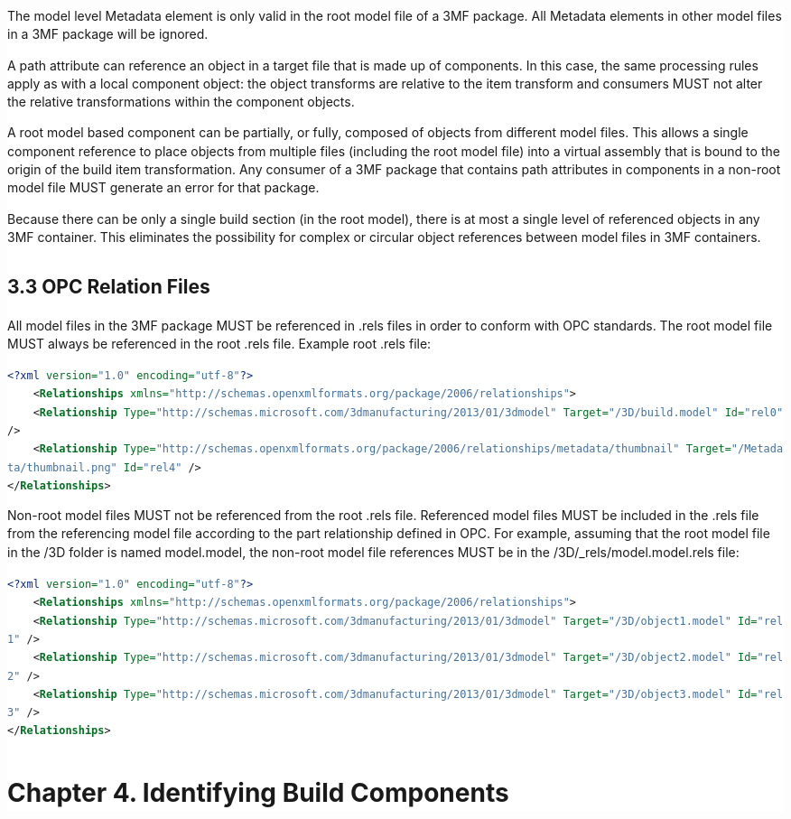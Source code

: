 The model level Metadata element is only valid in the root model file of a 3MF package. All Metadata elements in other model files in a 3MF package will be ignored.

A path attribute can reference an object in a target file that is made up of components. In this case, the same processing rules apply as with a local component object: the object transforms are relative to the item transform and consumers MUST not alter the relative transformations within the component objects.

A root model based component can be partially, or fully, composed of objects from different model files. This allows a single component reference to place objects from multiple files (including the root model file) into a virtual assembly that is bound to the origin of the build item transformation. Any consumer of a 3MF package that contains path attributes in components in a non-root model file MUST generate an error for that package.

Because there can be only a single build section (in the root model), there is at most a single level of referenced objects in any 3MF container. This eliminates the possibility for complex or circular object references between model files in 3MF containers.

## 3.3 OPC Relation Files

All model files in the 3MF package MUST be referenced in .rels files in order to conform with OPC standards. The root model file MUST always be referenced in the root .rels file. Example root .rels file:
```xml
<?xml version="1.0" encoding="utf-8"?>
    <Relationships xmlns="http://schemas.openxmlformats.org/package/2006/relationships">
    <Relationship Type="http://schemas.microsoft.com/3dmanufacturing/2013/01/3dmodel" Target="/3D/build.model" Id="rel0" />
    <Relationship Type="http://schemas.openxmlformats.org/package/2006/relationships/metadata/thumbnail" Target="/Metadata/thumbnail.png" Id="rel4" />
</Relationships>
```

Non-root model files MUST not be referenced from the root .rels file. Referenced model files MUST be included in the .rels file from the referencing model file according to the part relationship defined in OPC. For example, assuming that the root model file in the /3D folder is named model.model, the non-root model file references MUST be in the /3D/\_rels/model.model.rels file:

```xml
<?xml version="1.0" encoding="utf-8"?>
    <Relationships xmlns="http://schemas.openxmlformats.org/package/2006/relationships">
    <Relationship Type="http://schemas.microsoft.com/3dmanufacturing/2013/01/3dmodel" Target="/3D/object1.model" Id="rel1" />
    <Relationship Type="http://schemas.microsoft.com/3dmanufacturing/2013/01/3dmodel" Target="/3D/object2.model" Id="rel2" />
    <Relationship Type="http://schemas.microsoft.com/3dmanufacturing/2013/01/3dmodel" Target="/3D/object3.model" Id="rel3" />
</Relationships>

```

# Chapter 4. Identifying Build Components
